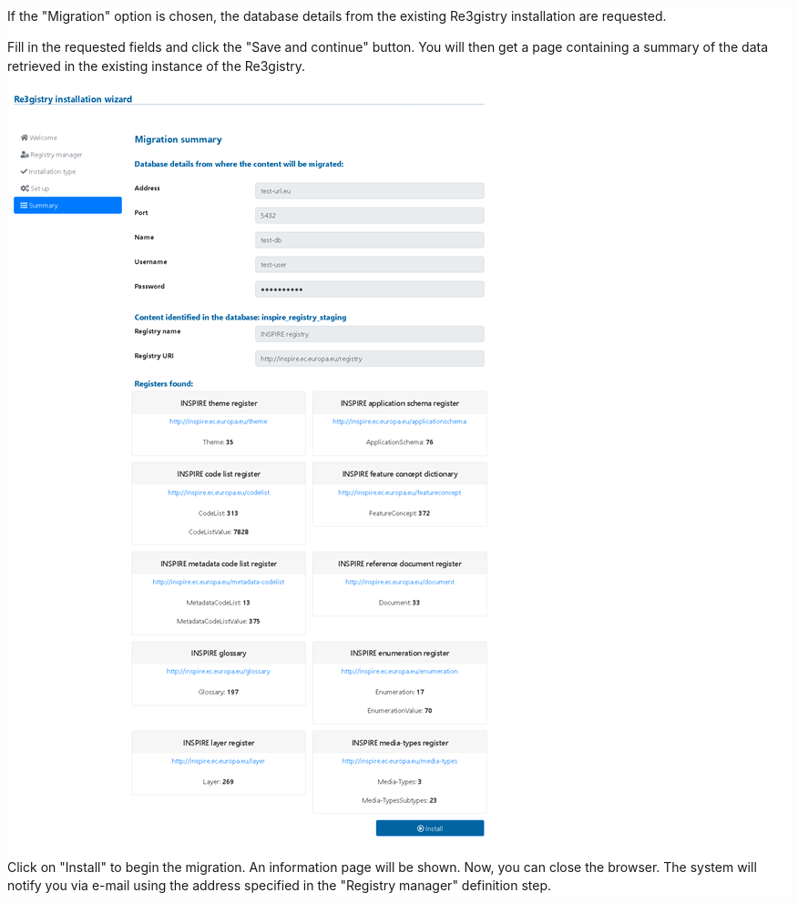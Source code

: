 If the "Migration" option is chosen, the database details from the existing Re3gistry installation are requested.

Fill in the requested fields and click the "Save and continue" button. You will then get a page containing a summary of the data retrieved in the existing instance of the Re3gistry.

![Installation wizard - Migration summary](images/init-migration.png)

Click on "Install" to begin the migration. An information page will be shown. Now, you can close the browser. The system will notify you via e-mail using the address specified in the "Registry manager" definition step.
